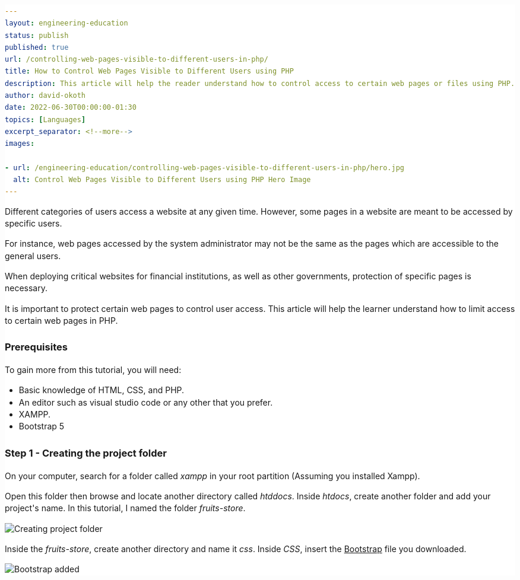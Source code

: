 ```yaml
---
layout: engineering-education
status: publish
published: true
url: /controlling-web-pages-visible-to-different-users-in-php/
title: How to Control Web Pages Visible to Different Users using PHP
description: This article will help the reader understand how to control access to certain web pages or files using PHP.
author: david-okoth
date: 2022-06-30T00:00:00-01:30
topics: [Languages]
excerpt_separator: <!--more-->
images:

- url: /engineering-education/controlling-web-pages-visible-to-different-users-in-php/hero.jpg
  alt: Control Web Pages Visible to Different Users using PHP Hero Image
---
```

Different categories of users access a website at any given time. However, some pages in a website are meant to be accessed by specific users.

For instance, web pages accessed by the system administrator may not be the same as the pages which are accessible to the general
users. 

When deploying critical websites for financial institutions, as well as other governments, protection of specific pages is necessary.

It is important to protect certain web pages to control user access. This article will help the learner understand how to limit access to certain web pages in PHP.

### Prerequisites
To gain more from this tutorial, you will need:
- Basic knowledge of HTML, CSS, and PHP.
- An editor such as visual studio code or any other that you prefer.
- XAMPP.
- Bootstrap 5

### Step 1 - Creating the project folder
On your computer, search for a folder called *xampp* in your root partition (Assuming you installed Xampp).

Open this folder then browse and locate another directory called *htddocs*. Inside *htdocs*, create another folder and add your project's name. In this tutorial, I named the folder *fruits-store*.

![Creating project folder](/engineering-education/controlling-web-pages-visible-to-different-users-in-php/project_folder.jpg)

Inside the *fruits-store*, create another directory and name it *css*. Inside *CSS*, insert the [Bootstrap](https://getbootstrap.com/) file you downloaded.

![Bootstrap added](/engineering-education/controlling-web-pages-visible-to-different-users-in-php/bootstrap_added.jpg)
